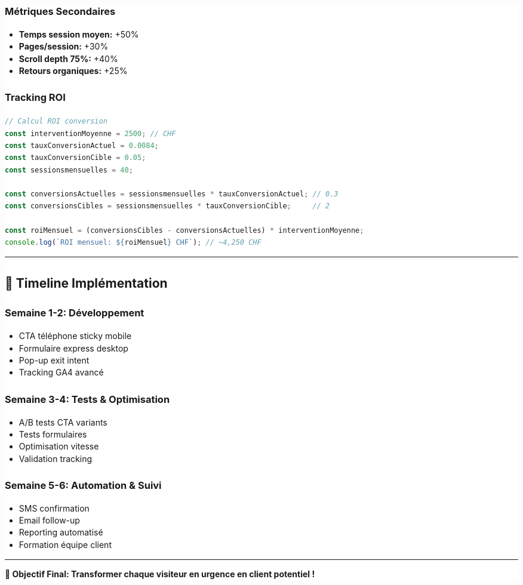 ### **Métriques Secondaires**
- **Temps session moyen:** +50%
- **Pages/session:** +30%
- **Scroll depth 75%:** +40%
- **Retours organiques:** +25%

### **Tracking ROI**
```javascript
// Calcul ROI conversion
const interventionMoyenne = 2500; // CHF
const tauxConversionActuel = 0.0084;
const tauxConversionCible = 0.05;
const sessionsmensuelles = 40;

const conversionsActuelles = sessionsmensuelles * tauxConversionActuel; // 0.3
const conversionsCibles = sessionsmensuelles * tauxConversionCible;     // 2

const roiMensuel = (conversionsCibles - conversionsActuelles) * interventionMoyenne;
console.log(`ROI mensuel: ${roiMensuel} CHF`); // ~4,250 CHF
```

---

## 🚀 Timeline Implémentation

### **Semaine 1-2: Développement**
- CTA téléphone sticky mobile
- Formulaire express desktop
- Pop-up exit intent
- Tracking GA4 avancé

### **Semaine 3-4: Tests & Optimisation** 
- A/B tests CTA variants
- Tests formulaires
- Optimisation vitesse
- Validation tracking

### **Semaine 5-6: Automation & Suivi**
- SMS confirmation
- Email follow-up
- Reporting automatisé
- Formation équipe client

---

**🎯 Objectif Final: Transformer chaque visiteur en urgence en client potentiel !**